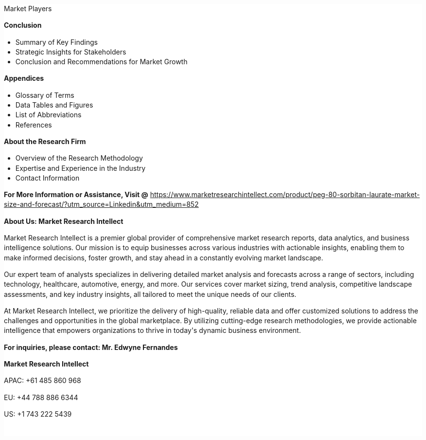 Market Players</li></ul><p><strong>Conclusion</strong></p><ul><li>Summary of Key Findings</li><li>Strategic Insights for Stakeholders</li><li>Conclusion and Recommendations for Market Growth</li></ul><p><strong>Appendices</strong></p><ul><li>Glossary of Terms</li><li>Data Tables and Figures</li><li>List of Abbreviations</li><li>References</li></ul><p><strong>About the Research Firm</strong></p><ul><li>Overview of the Research Methodology</li><li>Expertise and Experience in the Industry</li><li>Contact Information</li></ul></div><div class="article-main__content" data-test-id="publishing-text-block"><p><span class="font-[700]"><strong>For More Information or Assistance, Visit @</strong>&nbsp;<a href="https://www.marketresearchintellect.com/product/peg-80-sorbitan-laurate-market-size-and-forecast/?utm_source=Linkedin&utm_medium=852">https://www.marketresearchintellect.com/product/peg-80-sorbitan-laurate-market-size-and-forecast/?utm_source=Linkedin&utm_medium=852</a></span></p><p><strong>About Us: Market Research Intellect</strong></p><p>Market Research Intellect is a premier global provider of comprehensive market research reports, data analytics, and business intelligence solutions. Our mission is to equip businesses across various industries with actionable insights, enabling them to make informed decisions, foster growth, and stay ahead in a constantly evolving market landscape.</p><p>Our expert team of analysts specializes in delivering detailed market analysis and forecasts across a range of sectors, including technology, healthcare, automotive, energy, and more. Our services cover market sizing, trend analysis, competitive landscape assessments, and key industry insights, all tailored to meet the unique needs of our clients.</p><p>At Market Research Intellect, we prioritize the delivery of high-quality, reliable data and offer customized solutions to address the challenges and opportunities in the global marketplace. By utilizing cutting-edge research methodologies, we provide actionable intelligence that empowers organizations to thrive in today's dynamic business environment.</p><p><strong>For inquiries, please contact: Mr. Edwyne Fernandes</strong></p><p><strong>Market Research Intellect</strong></p><p>APAC: +61 485 860 968</p><p>EU: +44 788 886 6344</p><p>US: +1 743 222 5439</p></div><div class="article-main__content" data-test-id="publishing-text-block">&nbsp;</div>
